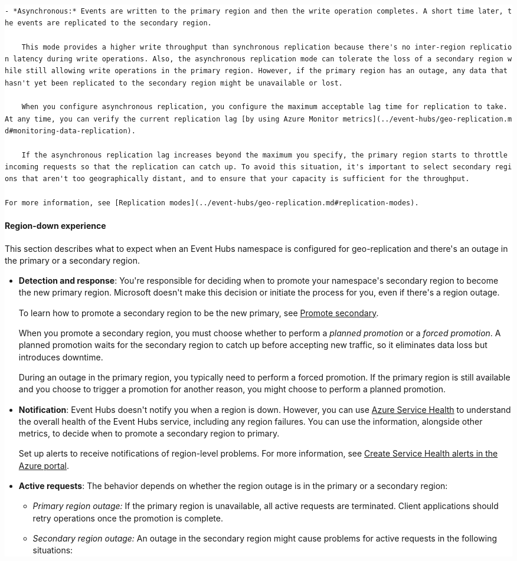     - *Asynchronous:* Events are written to the primary region and then the write operation completes. A short time later, the events are replicated to the secondary region.
    
        This mode provides a higher write throughput than synchronous replication because there's no inter-region replication latency during write operations. Also, the asynchronous replication mode can tolerate the loss of a secondary region while still allowing write operations in the primary region. However, if the primary region has an outage, any data that hasn't yet been replicated to the secondary region might be unavailable or lost.

        When you configure asynchronous replication, you configure the maximum acceptable lag time for replication to take. At any time, you can verify the current replication lag [by using Azure Monitor metrics](../event-hubs/geo-replication.md#monitoring-data-replication).
        
        If the asynchronous replication lag increases beyond the maximum you specify, the primary region starts to throttle incoming requests so that the replication can catch up. To avoid this situation, it's important to select secondary regions that aren't too geographically distant, and to ensure that your capacity is sufficient for the throughput.

    For more information, see [Replication modes](../event-hubs/geo-replication.md#replication-modes).

#### Region-down experience

This section describes what to expect when an Event Hubs namespace is configured for geo-replication and there's an outage in the primary or a secondary region.

- **Detection and response**: You're responsible for deciding when to promote your namespace's secondary region to become the new primary region. Microsoft doesn't make this decision or initiate the process for you, even if there's a region outage.

    To learn how to promote a secondary region to be the new primary, see [Promote secondary](../event-hubs/use-geo-replication.md#promote-secondary).
    
    When you promote a secondary region, you must choose whether to perform a *planned promotion* or a *forced promotion*. A planned promotion waits for the secondary region to catch up before accepting new traffic, so it eliminates data loss but introduces downtime.
    
    During an outage in the primary region, you typically need to perform a forced promotion. If the primary region is still available and you choose to trigger a promotion for another reason, you might choose to perform a planned promotion.

- **Notification**: Event Hubs doesn't notify you when a region is down. However, you can use [Azure Service Health](/azure/service-health/overview) to understand the overall health of the Event Hubs service, including any region failures. You can use the information, alongside other metrics, to decide when to promote a secondary region to primary.

    Set up alerts to receive notifications of region-level problems. For more information, see [Create Service Health alerts in the Azure portal](/azure/service-health/alerts-activity-log-service-notifications-portal).

- **Active requests**: The behavior depends on whether the region outage is in the primary or a secondary region:

    - *Primary region outage:* If the primary region is unavailable, all active requests are terminated. Client applications should retry operations once the promotion is complete.

    - *Secondary region outage:* An outage in the secondary region might cause problems for active requests in the following situations:
